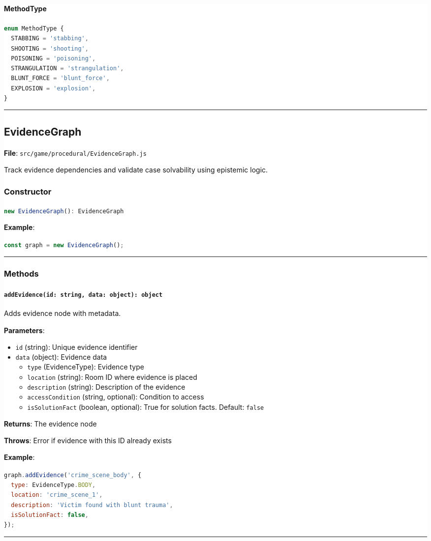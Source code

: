 #### MethodType

```typescript
enum MethodType {
  STABBING = 'stabbing',
  SHOOTING = 'shooting',
  POISONING = 'poisoning',
  STRANGULATION = 'strangulation',
  BLUNT_FORCE = 'blunt_force',
  EXPLOSION = 'explosion',
}
```

---

## EvidenceGraph

**File**: `src/game/procedural/EvidenceGraph.js`

Track evidence dependencies and validate case solvability using epistemic logic.

### Constructor

```javascript
new EvidenceGraph(): EvidenceGraph
```

**Example**:
```javascript
const graph = new EvidenceGraph();
```

---

### Methods

#### `addEvidence(id: string, data: object): object`

Adds evidence node with metadata.

**Parameters**:
- `id` (string): Unique evidence identifier
- `data` (object): Evidence data
  - `type` (EvidenceType): Evidence type
  - `location` (string): Room ID where evidence is placed
  - `description` (string): Description of the evidence
  - `accessCondition` (string, optional): Condition to access
  - `isSolutionFact` (boolean, optional): True for solution facts. Default: `false`

**Returns**: The evidence node

**Throws**: Error if evidence with this ID already exists

**Example**:
```javascript
graph.addEvidence('crime_scene_body', {
  type: EvidenceType.BODY,
  location: 'crime_scene_1',
  description: 'Victim found with blunt trauma',
  isSolutionFact: false,
});
```

---
